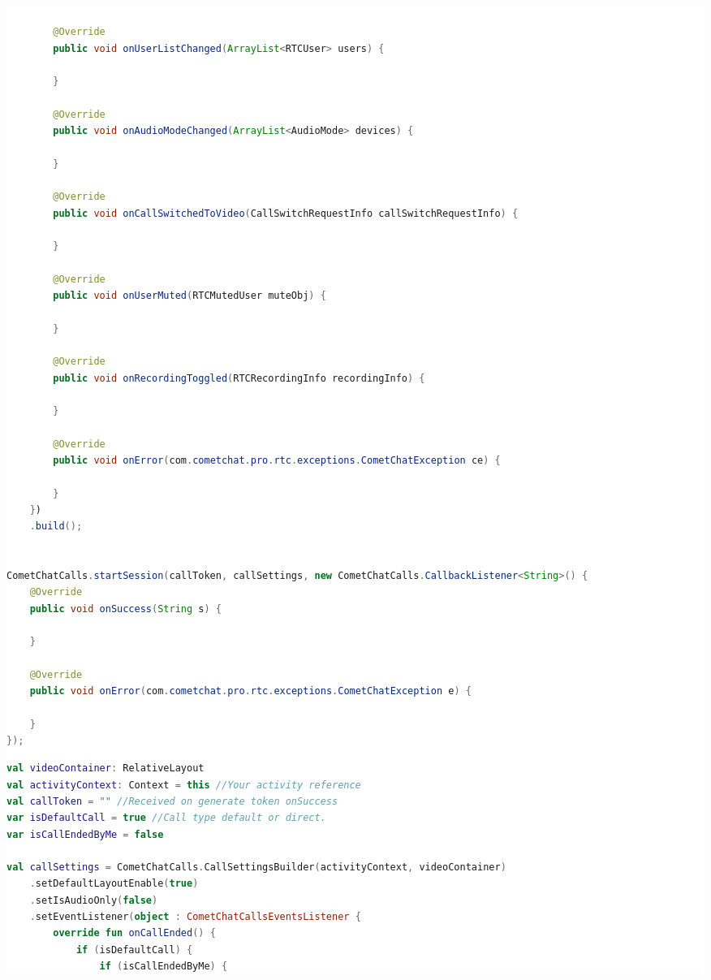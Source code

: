   ```java

          @Override
          public void onUserListChanged(ArrayList<RTCUser> users) {

          }

          @Override
          public void onAudioModeChanged(ArrayList<AudioMode> devices) {

          }

          @Override
          public void onCallSwitchedToVideo(CallSwitchRequestInfo callSwitchRequestInfo) {

          }

          @Override
          public void onUserMuted(RTCMutedUser muteObj) {

          }

          @Override
          public void onRecordingToggled(RTCRecordingInfo recordingInfo) {

          }

          @Override
          public void onError(com.cometchat.pro.rtc.exceptions.CometChatException ce) {

          }
      })
      .build();


  CometChatCalls.startSession(callToken, callSettings, new CometChatCalls.CallbackListener<String>() {
      @Override
      public void onSuccess(String s) {

      }

      @Override
      public void onError(com.cometchat.pro.rtc.exceptions.CometChatException e) {

      }
  });  
  ```
</TabItem>
<TabItem value="Kotlin" label="Kotlin">

  ```kotlin
  val videoContainer: RelativeLayout
  val activityContext: Context = this //Your activity reference
  val callToken = "" //Received on generate token onSuccess
  var isDefaultCall = true //Call type default or direct.
  var isCallEndedByMe = false

  val callSettings = CometChatCalls.CallSettingsBuilder(activityContext, videoContainer)
      .setDefaultLayoutEnable(true)
      .setIsAudioOnly(false)
      .setEventListener(object : CometChatCallsEventsListener {
          override fun onCallEnded() {
              if (isDefaultCall) {
                  if (isCallEndedByMe) {
  ```